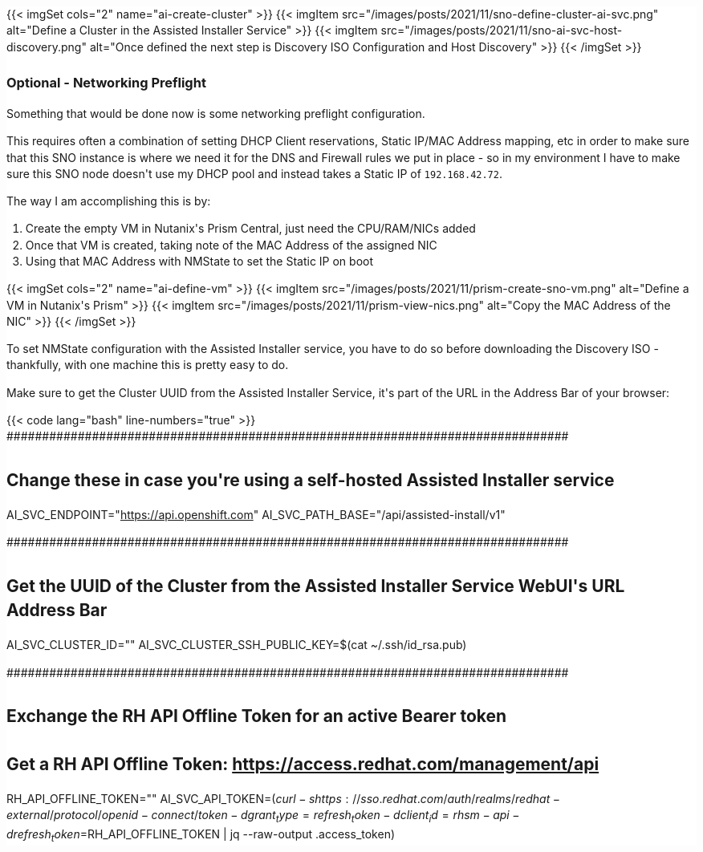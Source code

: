 {{< imgSet cols="2" name="ai-create-cluster" >}}
{{< imgItem src="/images/posts/2021/11/sno-define-cluster-ai-svc.png" alt="Define a Cluster in the Assisted Installer Service" >}}
{{< imgItem src="/images/posts/2021/11/sno-ai-svc-host-discovery.png" alt="Once defined the next step is Discovery ISO Configuration and Host Discovery" >}}
{{< /imgSet >}}

### Optional - Networking Preflight

Something that would be done now is some networking preflight configuration.

This requires often a combination of setting DHCP Client reservations, Static IP/MAC Address mapping, etc in order to make sure that this SNO instance is where we need it for the DNS and Firewall rules we put in place - so in my environment I have to make sure this SNO node doesn't use my DHCP pool and instead takes a Static IP of `192.168.42.72`.

The way I am accomplishing this is by:

1. Create the empty VM in Nutanix's Prism Central, just need the CPU/RAM/NICs added
2. Once that VM is created, taking note of the MAC Address of the assigned NIC
3. Using that MAC Address with NMState to set the Static IP on boot

{{< imgSet cols="2" name="ai-define-vm" >}}
{{< imgItem src="/images/posts/2021/11/prism-create-sno-vm.png" alt="Define a VM in Nutanix's Prism" >}}
{{< imgItem src="/images/posts/2021/11/prism-view-nics.png" alt="Copy the MAC Address of the NIC" >}}
{{< /imgSet >}}

To set NMState configuration with the Assisted Installer service, you have to do so before downloading the Discovery ISO - thankfully, with one machine this is pretty easy to do.  

Make sure to get the Cluster UUID from the Assisted Installer Service, it's part of the URL in the Address Bar of your browser:

{{< code lang="bash" line-numbers="true" >}}
###############################################################################
## Change these in case you're using a self-hosted Assisted Installer service
AI_SVC_ENDPOINT="https://api.openshift.com"
AI_SVC_PATH_BASE="/api/assisted-install/v1"

###############################################################################
## Get the UUID of the Cluster from the Assisted Installer Service WebUI's URL Address Bar
AI_SVC_CLUSTER_ID=""
AI_SVC_CLUSTER_SSH_PUBLIC_KEY=$(cat ~/.ssh/id_rsa.pub)

###############################################################################
## Exchange the RH API Offline Token for an active Bearer token
## Get a RH API Offline Token: https://access.redhat.com/management/api
RH_API_OFFLINE_TOKEN=""
AI_SVC_API_TOKEN=$(curl -s https://sso.redhat.com/auth/realms/redhat-external/protocol/openid-connect/token -d grant_type=refresh_token -d client_id=rhsm-api -d refresh_token=$RH_API_OFFLINE_TOKEN | jq --raw-output .access_token)
